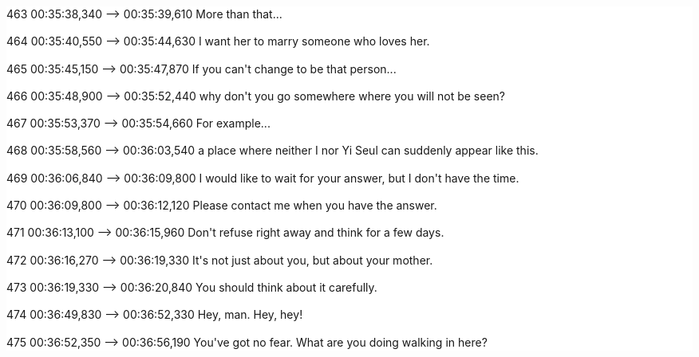 463
00:35:38,340 --> 00:35:39,610
More than that...

464
00:35:40,550 --> 00:35:44,630
I want her to marry someone
who loves her.

465
00:35:45,150 --> 00:35:47,870
If you can't change to be that person...

466
00:35:48,900 --> 00:35:52,440
why don't you go somewhere where
you will not be seen?

467
00:35:53,370 --> 00:35:54,660
For example...

468
00:35:58,560 --> 00:36:03,540
a place where neither I nor Yi Seul can
suddenly appear like this.

469
00:36:06,840 --> 00:36:09,800
I would like to wait for your answer,
but I don't have the time.

470
00:36:09,800 --> 00:36:12,120
Please contact me when you have
the answer.

471
00:36:13,100 --> 00:36:15,960
Don't refuse right away and think
for a few days.

472
00:36:16,270 --> 00:36:19,330
It's not just about you,
but about your mother.

473
00:36:19,330 --> 00:36:20,840
You should think about it carefully.

474
00:36:49,830 --> 00:36:52,330
Hey, man. Hey, hey!

475
00:36:52,350 --> 00:36:56,190
You've got no fear.
What are you doing walking in here?
